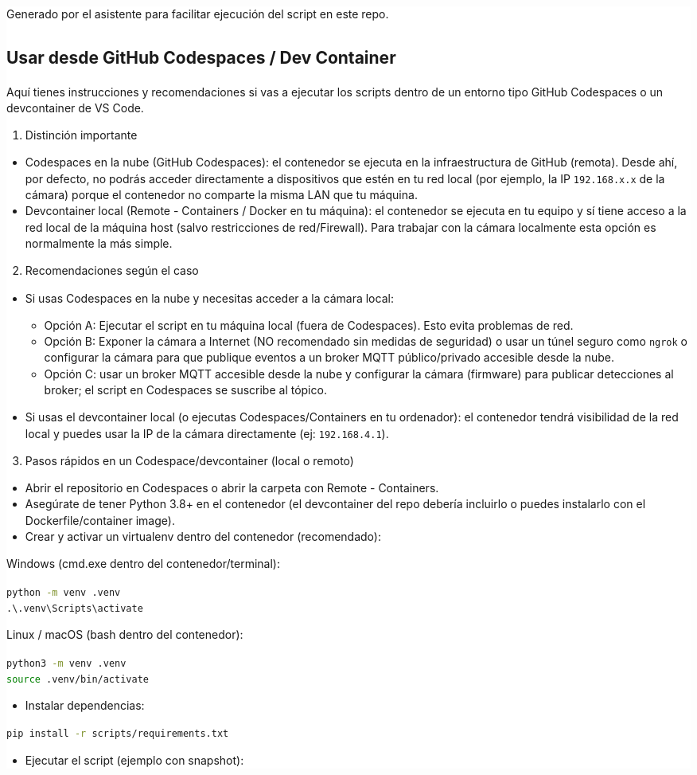 Generado por el asistente para facilitar ejecución del script en este repo.

Usar desde GitHub Codespaces / Dev Container
-----------------------------------------

Aquí tienes instrucciones y recomendaciones si vas a ejecutar los scripts dentro de un entorno tipo GitHub Codespaces o un devcontainer de VS Code.

1) Distinción importante
- Codespaces en la nube (GitHub Codespaces): el contenedor se ejecuta en la infraestructura de GitHub (remota). Desde ahí, por defecto, no podrás acceder directamente a dispositivos que estén en tu red local (por ejemplo, la IP `192.168.x.x` de la cámara) porque el contenedor no comparte la misma LAN que tu máquina.
- Devcontainer local (Remote - Containers / Docker en tu máquina): el contenedor se ejecuta en tu equipo y sí tiene acceso a la red local de la máquina host (salvo restricciones de red/Firewall). Para trabajar con la cámara localmente esta opción es normalmente la más simple.

2) Recomendaciones según el caso
- Si usas Codespaces en la nube y necesitas acceder a la cámara local:
  - Opción A: Ejecutar el script en tu máquina local (fuera de Codespaces). Esto evita problemas de red.
  - Opción B: Exponer la cámara a Internet (NO recomendado sin medidas de seguridad) o usar un túnel seguro como `ngrok` o configurar la cámara para que publique eventos a un broker MQTT público/privado accesible desde la nube.
  - Opción C: usar un broker MQTT accesible desde la nube y configurar la cámara (firmware) para publicar detecciones al broker; el script en Codespaces se suscribe al tópico.

- Si usas el devcontainer local (o ejecutas Codespaces/Containers en tu ordenador): el contenedor tendrá visibilidad de la red local y puedes usar la IP de la cámara directamente (ej: `192.168.4.1`).

3) Pasos rápidos en un Codespace/devcontainer (local o remoto)

- Abrir el repositorio en Codespaces o abrir la carpeta con Remote - Containers.
- Asegúrate de tener Python 3.8+ en el contenedor (el devcontainer del repo debería incluirlo o puedes instalarlo con el Dockerfile/container image).
- Crear y activar un virtualenv dentro del contenedor (recomendado):

Windows (cmd.exe dentro del contenedor/terminal):

```cmd
python -m venv .venv
.\.venv\Scripts\activate
```

Linux / macOS (bash dentro del contenedor):

```bash
python3 -m venv .venv
source .venv/bin/activate
```

- Instalar dependencias:

```bash
pip install -r scripts/requirements.txt
```

- Ejecutar el script (ejemplo con snapshot):
